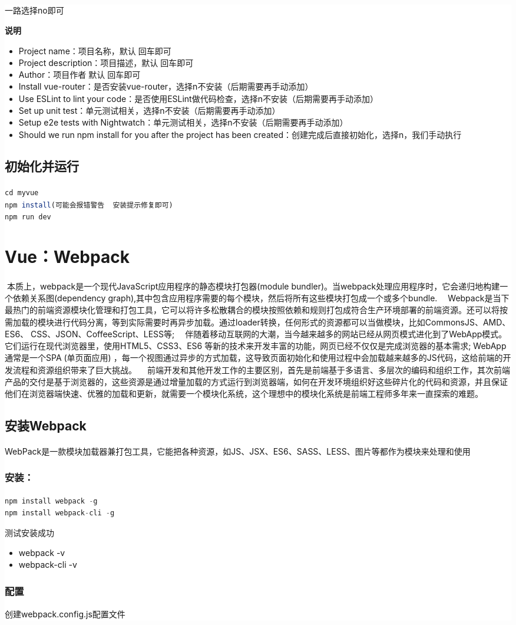 一路选择no即可

**说明**

- Project name：项目名称，默认 回车即可
- Project description：项目描述，默认 回车即可
- Author：项目作者 默认 回车即可
- Install vue-router：是否安装vue-router，选择n不安装（后期需要再手动添加）
- Use ESLint to lint your code：是否使用ESLint做代码检查，选择n不安装（后期需要再手动添加）
- Set up unit test：单元测试相关，选择n不安装（后期需要再手动添加）
- Setup e2e tests with Nightwatch：单元测试相关，选择n不安装（后期需要再手动添加）
- Should we run npm install for you after the project has been created：创建完成后直接初始化，选择n，我们手动执行

## 初始化并运行

```js
cd myvue
npm install(可能会报错警告  安装提示修复即可)
npm run dev
```



# Vue：Webpack

​		本质上，webpack是一个现代JavaScript应用程序的静态模块打包器(module bundler)。当webpack处理应用程序时，它会递归地构建一个依赖关系图(dependency graph),其中包含应用程序需要的每个模块，然后将所有这些模块打包成一个或多个bundle.
 Webpack是当下最热门的前端资源模块化管理和打包工具，它可以将许多松散耦合的模块按照依赖和规则打包成符合生产环境部署的前端资源。还可以将按需加载的模块进行代码分离，等到实际需要时再异步加载。通过loader转换，任何形式的资源都可以当做模块，比如CommonsJS、AMD、ES6、 CSS、JSON、CoffeeScript、LESS等;
 伴随着移动互联网的大潮，当今越来越多的网站已经从网页模式进化到了WebApp模式。它们运行在现代浏览器里，使用HTML5、CSS3、ES6 等新的技术来开发丰富的功能，网页已经不仅仅是完成浏览器的基本需求; WebApp通常是一个SPA (单页面应用) ，每一个视图通过异步的方式加载，这导致页面初始化和使用过程中会加载越来越多的JS代码，这给前端的开发流程和资源组织带来了巨大挑战。
 前端开发和其他开发工作的主要区别，首先是前端基于多语言、多层次的编码和组织工作，其次前端产品的交付是基于浏览器的，这些资源是通过增量加载的方式运行到浏览器端，如何在开发环境组织好这些碎片化的代码和资源，并且保证他们在浏览器端快速、优雅的加载和更新，就需要一个模块化系统，这个理想中的模块化系统是前端工程师多年来一直探索的难题。



## 安装Webpack

​		WebPack是一款模块加载器兼打包工具，它能把各种资源，如JS、JSX、ES6、SASS、LESS、图片等都作为模块来处理和使用

### **安装：**

```js
npm install webpack -g
npm install webpack-cli -g
```

测试安装成功

- webpack -v
- webpack-cli -v

### 配置

创建webpack.config.js配置文件
